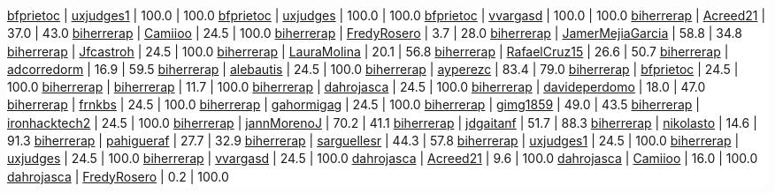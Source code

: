 [bfprietoc](http://www.ironhacks.com/preview/bfprietoc/webapp_phase1/index.html) | [uxjudges1](http://www.ironhacks.com/preview/uxjudges1/webapp_phase2/index.html) | 100.0 | 100.0
[bfprietoc](http://www.ironhacks.com/preview/bfprietoc/webapp_phase1/index.html) | [uxjudges](http://www.ironhacks.com/preview/uxjudges/webapp_phase2/index.html) | 100.0 | 100.0
[bfprietoc](http://www.ironhacks.com/preview/bfprietoc/webapp_phase1/index.html) | [vvargasd](http://www.ironhacks.com/preview/vvargasd/webapp_phase2/index.html) | 100.0 | 100.0
[biherrerap](http://www.ironhacks.com/preview/biherrerap/webapp_phase1/index.html) | [Acreed21](http://www.ironhacks.com/preview/Acreed21/webapp_phase2/index.html) | 37.0 | 43.0
[biherrerap](http://www.ironhacks.com/preview/biherrerap/webapp_phase1/index.html) | [Camiioo](http://www.ironhacks.com/preview/Camiioo/webapp_phase2/index.html) | 24.5 | 100.0
[biherrerap](http://www.ironhacks.com/preview/biherrerap/webapp_phase1/index.html) | [FredyRosero](http://www.ironhacks.com/preview/FredyRosero/webapp_phase2/index.html) | 3.7 | 28.0
[biherrerap](http://www.ironhacks.com/preview/biherrerap/webapp_phase1/index.html) | [JamerMejiaGarcia](http://www.ironhacks.com/preview/JamerMejiaGarcia/webapp_phase2/index.html) | 58.8 | 34.8
[biherrerap](http://www.ironhacks.com/preview/biherrerap/webapp_phase1/index.html) | [Jfcastroh](http://www.ironhacks.com/preview/Jfcastroh/webapp_phase2/index.html) | 24.5 | 100.0
[biherrerap](http://www.ironhacks.com/preview/biherrerap/webapp_phase1/index.html) | [LauraMolina](http://www.ironhacks.com/preview/LauraMolina/webapp_phase2/index.html) | 20.1 | 56.8
[biherrerap](http://www.ironhacks.com/preview/biherrerap/webapp_phase1/index.html) | [RafaelCruz15](http://www.ironhacks.com/preview/RafaelCruz15/webapp_phase2/index.html) | 26.6 | 50.7
[biherrerap](http://www.ironhacks.com/preview/biherrerap/webapp_phase1/index.html) | [adcorredorm](http://www.ironhacks.com/preview/adcorredorm/webapp_phase2/index.html) | 16.9 | 59.5
[biherrerap](http://www.ironhacks.com/preview/biherrerap/webapp_phase1/index.html) | [alebautis](http://www.ironhacks.com/preview/alebautis/webapp_phase2/index.html) | 24.5 | 100.0
[biherrerap](http://www.ironhacks.com/preview/biherrerap/webapp_phase1/index.html) | [ayperezc](http://www.ironhacks.com/preview/ayperezc/webapp_phase2/index.html) | 83.4 | 79.0
[biherrerap](http://www.ironhacks.com/preview/biherrerap/webapp_phase1/index.html) | [bfprietoc](http://www.ironhacks.com/preview/bfprietoc/webapp_phase2/index.html) | 24.5 | 100.0
[biherrerap](http://www.ironhacks.com/preview/biherrerap/webapp_phase1/index.html) | [biherrerap](http://www.ironhacks.com/preview/biherrerap/webapp_phase2/index.html) | 11.7 | 100.0
[biherrerap](http://www.ironhacks.com/preview/biherrerap/webapp_phase1/index.html) | [dahrojasca](http://www.ironhacks.com/preview/dahrojasca/webapp_phase2/index.html) | 24.5 | 100.0
[biherrerap](http://www.ironhacks.com/preview/biherrerap/webapp_phase1/index.html) | [davideperdomo](http://www.ironhacks.com/preview/davideperdomo/webapp_phase2/index.html) | 18.0 | 47.0
[biherrerap](http://www.ironhacks.com/preview/biherrerap/webapp_phase1/index.html) | [frnkbs](http://www.ironhacks.com/preview/frnkbs/webapp_phase2/index.html) | 24.5 | 100.0
[biherrerap](http://www.ironhacks.com/preview/biherrerap/webapp_phase1/index.html) | [gahormigag](http://www.ironhacks.com/preview/gahormigag/webapp_phase2/index.html) | 24.5 | 100.0
[biherrerap](http://www.ironhacks.com/preview/biherrerap/webapp_phase1/index.html) | [gimg1859](http://www.ironhacks.com/preview/gimg1859/webapp_phase2/index.html) | 49.0 | 43.5
[biherrerap](http://www.ironhacks.com/preview/biherrerap/webapp_phase1/index.html) | [ironhacktech2](http://www.ironhacks.com/preview/ironhacktech2/webapp_phase2/index.html) | 24.5 | 100.0
[biherrerap](http://www.ironhacks.com/preview/biherrerap/webapp_phase1/index.html) | [jannMorenoJ](http://www.ironhacks.com/preview/jannMorenoJ/webapp_phase2/index.html) | 70.2 | 41.1
[biherrerap](http://www.ironhacks.com/preview/biherrerap/webapp_phase1/index.html) | [jdgaitanf](http://www.ironhacks.com/preview/jdgaitanf/webapp_phase2/index.html) | 51.7 | 88.3
[biherrerap](http://www.ironhacks.com/preview/biherrerap/webapp_phase1/index.html) | [nikolasto](http://www.ironhacks.com/preview/nikolasto/webapp_phase2/index.html) | 14.6 | 91.3
[biherrerap](http://www.ironhacks.com/preview/biherrerap/webapp_phase1/index.html) | [pahigueraf](http://www.ironhacks.com/preview/pahigueraf/webapp_phase2/index.html) | 27.7 | 32.9
[biherrerap](http://www.ironhacks.com/preview/biherrerap/webapp_phase1/index.html) | [sarguellesr](http://www.ironhacks.com/preview/sarguellesr/webapp_phase2/index.html) | 44.3 | 57.8
[biherrerap](http://www.ironhacks.com/preview/biherrerap/webapp_phase1/index.html) | [uxjudges1](http://www.ironhacks.com/preview/uxjudges1/webapp_phase2/index.html) | 24.5 | 100.0
[biherrerap](http://www.ironhacks.com/preview/biherrerap/webapp_phase1/index.html) | [uxjudges](http://www.ironhacks.com/preview/uxjudges/webapp_phase2/index.html) | 24.5 | 100.0
[biherrerap](http://www.ironhacks.com/preview/biherrerap/webapp_phase1/index.html) | [vvargasd](http://www.ironhacks.com/preview/vvargasd/webapp_phase2/index.html) | 24.5 | 100.0
[dahrojasca](http://www.ironhacks.com/preview/dahrojasca/webapp_phase1/index.html) | [Acreed21](http://www.ironhacks.com/preview/Acreed21/webapp_phase2/index.html) | 9.6 | 100.0
[dahrojasca](http://www.ironhacks.com/preview/dahrojasca/webapp_phase1/index.html) | [Camiioo](http://www.ironhacks.com/preview/Camiioo/webapp_phase2/index.html) | 16.0 | 100.0
[dahrojasca](http://www.ironhacks.com/preview/dahrojasca/webapp_phase1/index.html) | [FredyRosero](http://www.ironhacks.com/preview/FredyRosero/webapp_phase2/index.html) | 0.2 | 100.0